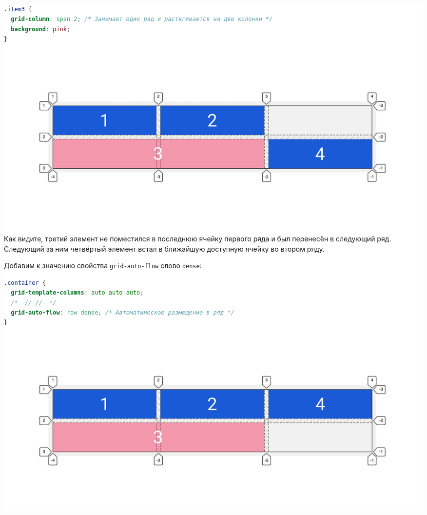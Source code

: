 ```css
.item3 {
  grid-column: span 2; /* Занимает один ряд и растягивается на две колонки */
  background: pink;
}
```

![Пример реализации свойства grid-auto-flow со значением row](images/9.png)

Как видите, третий элемент не поместился в последнюю ячейку первого ряда и был перенесён в следующий ряд. Следующий за ним четвёртый элемент встал в ближайшую доступную ячейку во втором ряду.

Добавим к значению свойства `grid-auto-flow` слово `dense`:

```css
.container {
  grid-template-columns: auto auto auto;
  /* -//-//- */
  grid-auto-flow: row dense; /* Автоматическое размещение в ряд */
}
```

![Пример реализации свойства grid-auto-flow со значением row dense](images/10.png)
